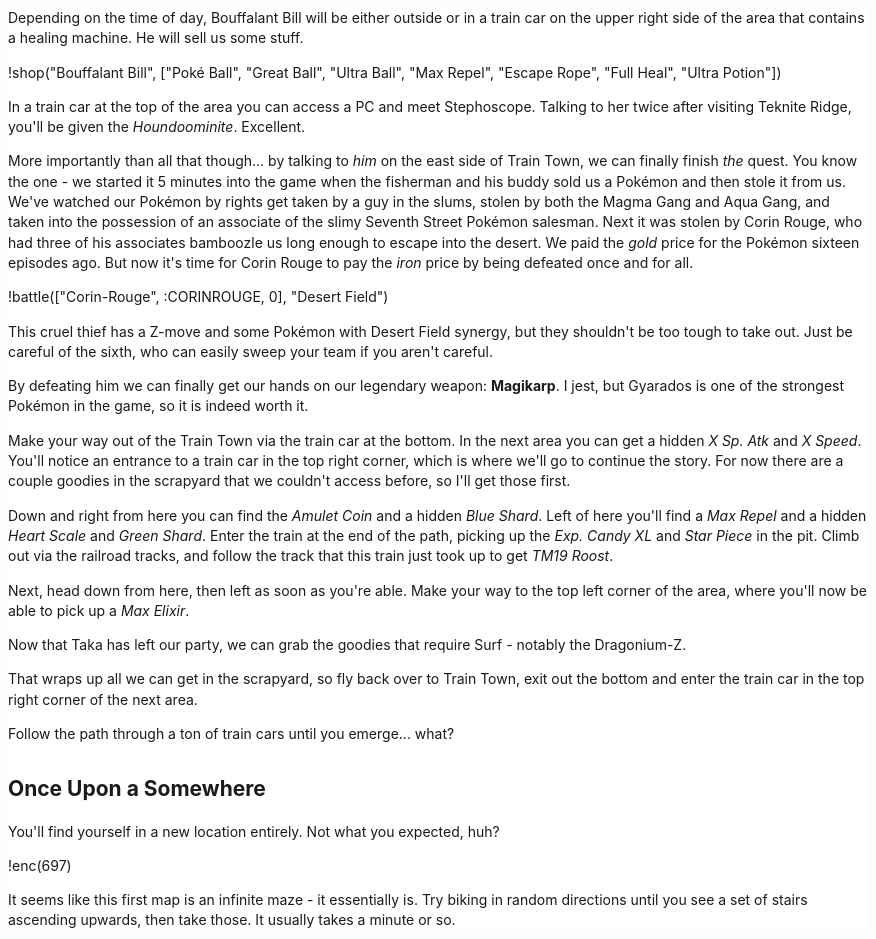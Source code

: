 Depending on the time of day, Bouffalant Bill will be either outside or in a train car on the upper right side of the area that contains a healing machine. He will sell us some stuff.

!shop("Bouffalant Bill", ["Poké Ball", "Great Ball", "Ultra Ball", "Max Repel", "Escape Rope", "Full Heal", "Ultra Potion"])

In a train car at the top of the area you can access a PC and meet Stephoscope. Talking to her twice after visiting Teknite Ridge, you'll be given the *Houndoominite*. Excellent.

More importantly than all that though... by talking to *him* on the east side of Train Town, we can finally finish *the* quest. You know the one - we started it 5 minutes into the game when the fisherman and his buddy sold us a Pokémon and then stole it from us. We've watched our Pokémon by rights get taken by a guy in the slums, stolen by both the Magma Gang and Aqua Gang, and taken into the possession of an associate of the slimy Seventh Street Pokémon salesman. Next it was stolen by Corin Rouge, who had three of his associates bamboozle us long enough to escape into the desert. We paid the *gold* price for the Pokémon sixteen episodes ago. But now it's time for Corin Rouge to pay the *iron* price by being defeated once and for all.

!battle(["Corin-Rouge", :CORINROUGE, 0], "Desert Field")

This cruel thief has a Z-move and some Pokémon with Desert Field synergy, but they shouldn't be too tough to take out. Just be careful of the sixth, who can easily sweep your team if you aren't careful.

By defeating him we can finally get our hands on our legendary weapon: **Magikarp**. I jest, but Gyarados is one of the strongest Pokémon in the game, so it is indeed worth it.

Make your way out of the Train Town via the train car at the bottom. In the next area you can get a hidden *X Sp. Atk* and *X Speed*. You'll notice an entrance to a train car in the top right corner, which is where we'll go to continue the story. For now there are a couple goodies in the scrapyard that we couldn't access before, so I'll get those first.

Down and right from here you can find the *Amulet Coin* and a hidden *Blue Shard*. Left of here you'll find a *Max Repel* and a hidden *Heart Scale* and *Green Shard*. Enter the train at the end of the path, picking up the *Exp. Candy XL* and *Star Piece* in the pit. Climb out via the railroad tracks, and follow the track that this train just took up to get *TM19 Roost*.

Next, head down from here, then left as soon as you're able. Make your way to the top left corner of the area, where you'll now be able to pick up a *Max Elixir*.

Now that Taka has left our party, we can grab the goodies that require Surf - notably the Dragonium-Z.

That wraps up all we can get in the scrapyard, so fly back over to Train Town, exit out the bottom and enter the train car in the top right corner of the next area.

Follow the path through a ton of train cars until you emerge... what?

## Once Upon a Somewhere

You'll find yourself in a new location entirely. Not what you expected, huh?

!enc(697)

It seems like this first map is an infinite maze - it essentially is. Try biking in random directions until you see a set of stairs ascending upwards, then take those. It usually takes a minute or so.
